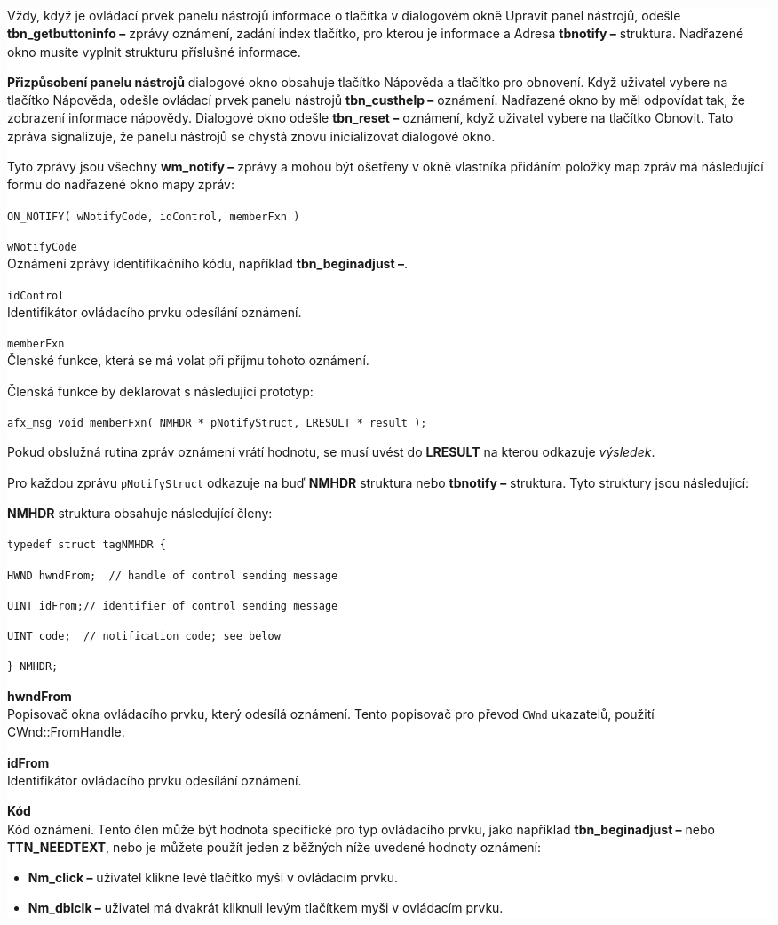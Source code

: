  Vždy, když je ovládací prvek panelu nástrojů informace o tlačítka v dialogovém okně Upravit panel nástrojů, odešle **tbn_getbuttoninfo –** zprávy oznámení, zadání index tlačítko, pro kterou je informace a Adresa **tbnotify –** struktura. Nadřazené okno musíte vyplnit strukturu příslušné informace.  
  
 **Přizpůsobení panelu nástrojů** dialogové okno obsahuje tlačítko Nápověda a tlačítko pro obnovení. Když uživatel vybere na tlačítko Nápověda, odešle ovládací prvek panelu nástrojů **tbn_custhelp –** oznámení. Nadřazené okno by měl odpovídat tak, že zobrazení informace nápovědy. Dialogové okno odešle **tbn_reset –** oznámení, když uživatel vybere na tlačítko Obnovit. Tato zpráva signalizuje, že panelu nástrojů se chystá znovu inicializovat dialogové okno.  
  
 Tyto zprávy jsou všechny **wm_notify –** zprávy a mohou být ošetřeny v okně vlastníka přidáním položky map zpráv má následující formu do nadřazené okno mapy zpráv:  
  
 `ON_NOTIFY( wNotifyCode, idControl, memberFxn )`  
  
 `wNotifyCode`  
 Oznámení zprávy identifikačního kódu, například **tbn_beginadjust –**.  
  
 `idControl`  
 Identifikátor ovládacího prvku odesílání oznámení.  
  
 `memberFxn`  
 Členské funkce, která se má volat při příjmu tohoto oznámení.  
  
 Členská funkce by deklarovat s následující prototyp:  
  
 `afx_msg void memberFxn( NMHDR * pNotifyStruct, LRESULT * result );`  
  
 Pokud obslužná rutina zpráv oznámení vrátí hodnotu, se musí uvést do **LRESULT** na kterou odkazuje *výsledek*.  
  
 Pro každou zprávu `pNotifyStruct` odkazuje na buď **NMHDR** struktura nebo **tbnotify –** struktura. Tyto struktury jsou následující:  
  
 **NMHDR** struktura obsahuje následující členy:  
  
 `typedef struct tagNMHDR {`  
  
 `HWND hwndFrom;  // handle of control sending message`  
  
 `UINT idFrom;// identifier of control sending message`  
  
 `UINT code;  // notification code; see below`  
  
 `} NMHDR;`  
  
 **hwndFrom**  
 Popisovač okna ovládacího prvku, který odesílá oznámení. Tento popisovač pro převod `CWnd` ukazatelů, použití [CWnd::FromHandle](../mfc/reference/cwnd-class.md#fromhandle).  
  
 **idFrom**  
 Identifikátor ovládacího prvku odesílání oznámení.  
  
 **Kód**  
 Kód oznámení. Tento člen může být hodnota specifické pro typ ovládacího prvku, jako například **tbn_beginadjust –** nebo **TTN_NEEDTEXT**, nebo je můžete použít jeden z běžných níže uvedené hodnoty oznámení:  
  
-   **Nm_click –** uživatel klikne levé tlačítko myši v ovládacím prvku.  
  
-   **Nm_dblclk –** uživatel má dvakrát kliknuli levým tlačítkem myši v ovládacím prvku.  
  